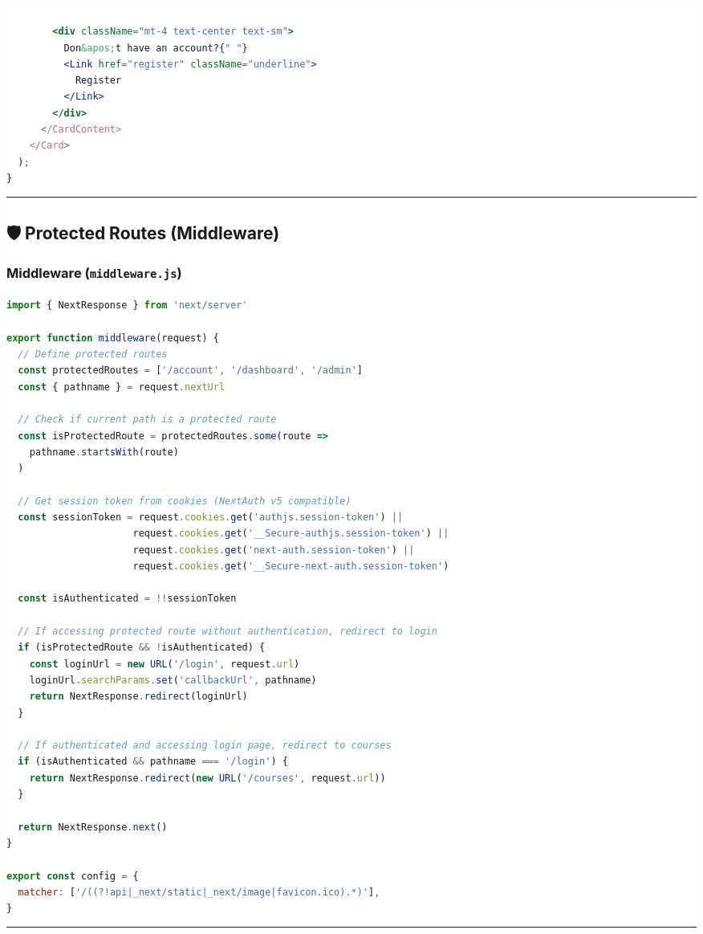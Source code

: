 ```jsx
        
        <div className="mt-4 text-center text-sm">
          Don&apos;t have an account?{" "}
          <Link href="register" className="underline">
            Register
          </Link>
        </div>
      </CardContent>
    </Card>
  );
}
```

---

## 🛡️ Protected Routes (Middleware)

### Middleware (`middleware.js`)
```javascript
import { NextResponse } from 'next/server'

export function middleware(request) {
  // Define protected routes
  const protectedRoutes = ['/account', '/dashboard', '/admin']
  const { pathname } = request.nextUrl
  
  // Check if current path is a protected route
  const isProtectedRoute = protectedRoutes.some(route => 
    pathname.startsWith(route)
  )
  
  // Get session token from cookies (NextAuth v5 compatible)
  const sessionToken = request.cookies.get('authjs.session-token') ||
                      request.cookies.get('__Secure-authjs.session-token') ||
                      request.cookies.get('next-auth.session-token') ||
                      request.cookies.get('__Secure-next-auth.session-token')
  
  const isAuthenticated = !!sessionToken
  
  // If accessing protected route without authentication, redirect to login
  if (isProtectedRoute && !isAuthenticated) {
    const loginUrl = new URL('/login', request.url)
    loginUrl.searchParams.set('callbackUrl', pathname)
    return NextResponse.redirect(loginUrl)
  }
  
  // If authenticated and accessing login page, redirect to courses
  if (isAuthenticated && pathname === '/login') {
    return NextResponse.redirect(new URL('/courses', request.url))
  }
  
  return NextResponse.next()
}

export const config = {
  matcher: ['/((?!api|_next/static|_next/image|favicon.ico).*)'],
}
```

---